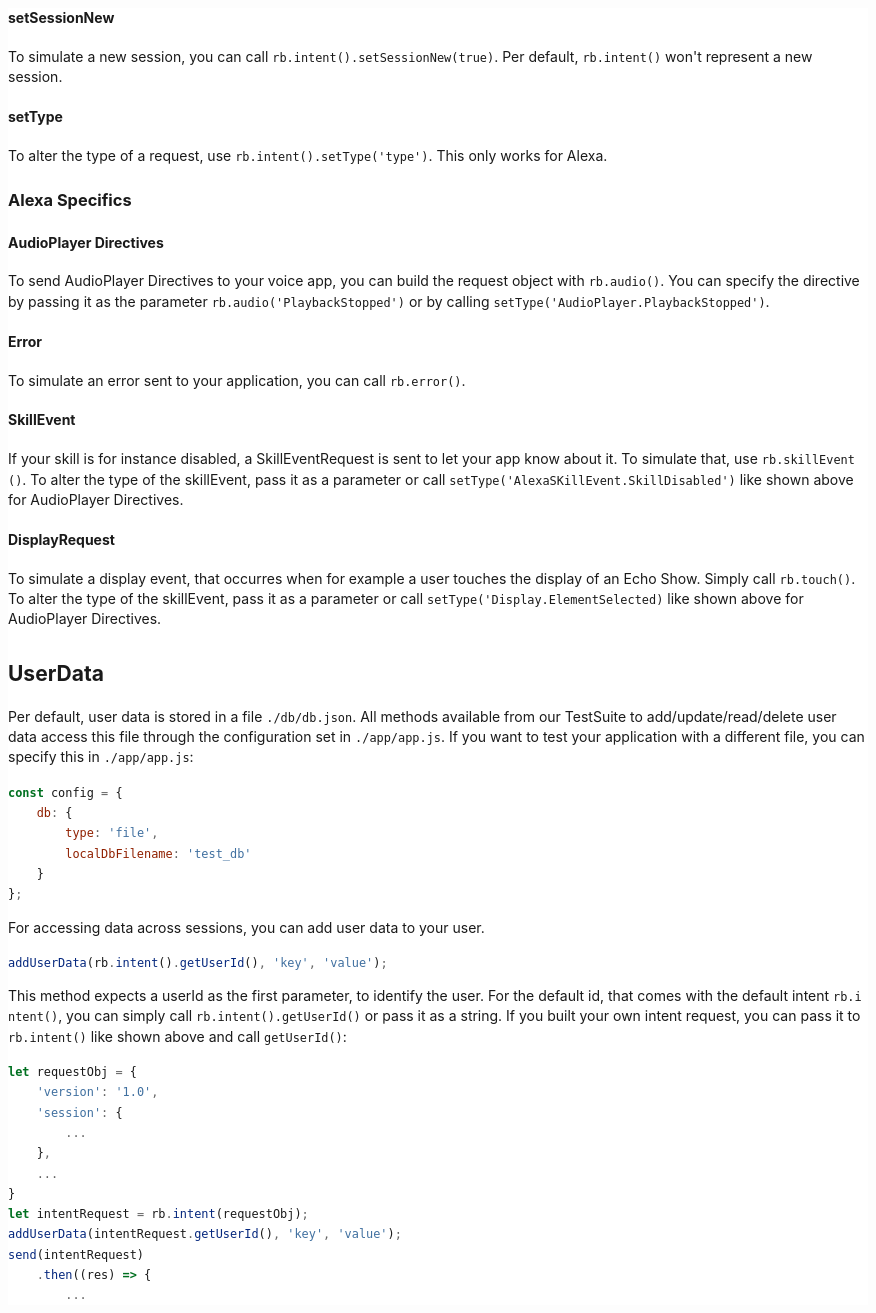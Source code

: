 #### setSessionNew
To simulate a new session, you can call ```rb.intent().setSessionNew(true)```. Per default, ```rb.intent()``` won't represent a new session.

#### setType
To alter the type of a request, use ```rb.intent().setType('type')```. This only works for Alexa.

### Alexa Specifics
#### AudioPlayer Directives
To send AudioPlayer Directives to your voice app, you can build the request object with ```rb.audio()```. You can specify the directive by passing it as the parameter ```rb.audio('PlaybackStopped')``` or by calling ```setType('AudioPlayer.PlaybackStopped')```.

#### Error
To simulate an error sent to your application, you can call ```rb.error()```.

#### SkillEvent
If your skill is for instance disabled, a SkillEventRequest is sent to let your app know about it. To simulate that, use ```rb.skillEvent()```. To alter the type of the skillEvent, pass it as a parameter or call ```setType('AlexaSKillEvent.SkillDisabled')``` like shown above for AudioPlayer Directives.

#### DisplayRequest
To simulate a display event, that occurres when for example a user touches the display of an Echo Show. Simply call ```rb.touch()```. To alter the type of the skillEvent, pass it as a parameter or call ```setType('Display.ElementSelected)``` like shown above for AudioPlayer Directives.


## UserData
Per default, user data is stored in a file ```./db/db.json```. All methods available from our TestSuite to add/update/read/delete user data access this file through the configuration set in ```./app/app.js```. If you want to test your application with a different file, you can specify this in ```./app/app.js```:
```javascript
const config = {
    db: {
        type: 'file',
        localDbFilename: 'test_db'
    }
};
```

For accessing data across sessions, you can add user data to your user.
```javascript
addUserData(rb.intent().getUserId(), 'key', 'value');
```
This method expects a userId as the first parameter, to identify the user. For the default id, that comes with the default intent ```rb.intent()```, you can simply call ```rb.intent().getUserId()``` or pass it as a string. If you built your own intent request, you can pass it to ```rb.intent()``` like shown above and call ```getUserId()```:

```javascript
let requestObj = {
    'version': '1.0',
    'session': {
        ...
    },
    ...
}
let intentRequest = rb.intent(requestObj);
addUserData(intentRequest.getUserId(), 'key', 'value');
send(intentRequest)
    .then((res) => {
        ...
```